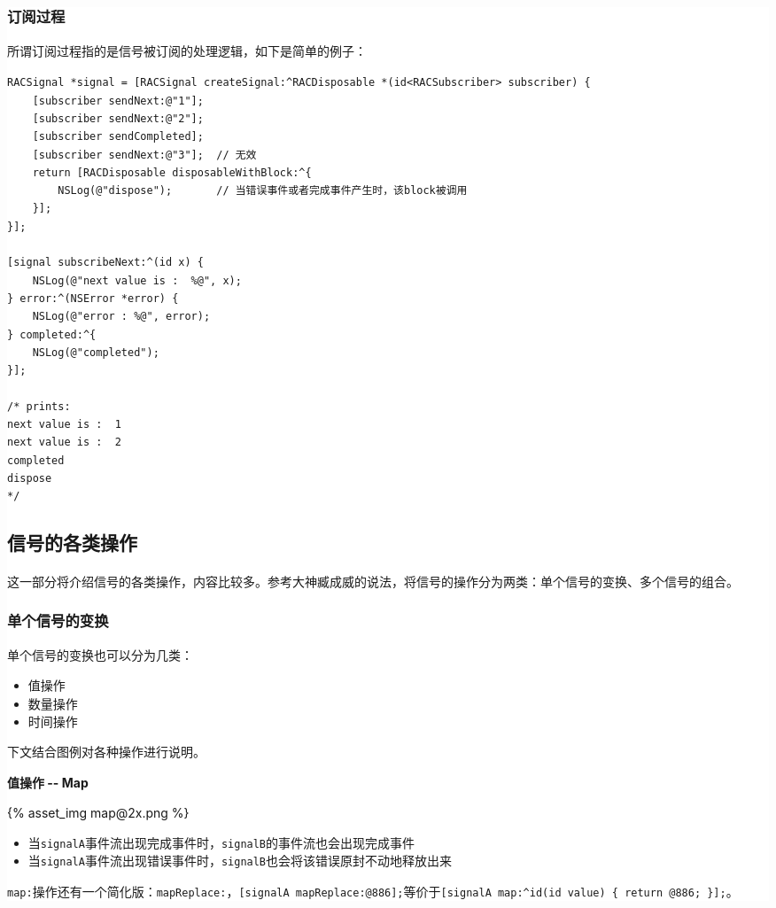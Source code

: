 ### 订阅过程

所谓订阅过程指的是信号被订阅的处理逻辑，如下是简单的例子：

```objc
RACSignal *signal = [RACSignal createSignal:^RACDisposable *(id<RACSubscriber> subscriber) {
    [subscriber sendNext:@"1"];
    [subscriber sendNext:@"2"];
    [subscriber sendCompleted];     
    [subscriber sendNext:@"3"];  // 无效
    return [RACDisposable disposableWithBlock:^{
        NSLog(@"dispose");       // 当错误事件或者完成事件产生时，该block被调用
    }];
}];

[signal subscribeNext:^(id x) {
    NSLog(@"next value is :  %@", x);
} error:^(NSError *error) {
    NSLog(@"error : %@", error);
} completed:^{
    NSLog(@"completed");
}];

/* prints:
next value is :  1
next value is :  2
completed
dispose
*/
```

## 信号的各类操作

这一部分将介绍信号的各类操作，内容比较多。参考大神臧成威的说法，将信号的操作分为两类：单个信号的变换、多个信号的组合。

### 单个信号的变换

单个信号的变换也可以分为几类：

* 值操作
* 数量操作
* 时间操作

下文结合图例对各种操作进行说明。

**值操作 -- Map**

<div class="imagediv" style="width:350px; heiht:130px">{% asset_img map@2x.png %}</div>

* 当`signalA`事件流出现完成事件时，`signalB`的事件流也会出现完成事件
* 当`signalA`事件流出现错误事件时，`signalB`也会将该错误原封不动地释放出来

`map:`操作还有一个简化版：`mapReplace:`，`[signalA mapReplace:@886];`等价于`[signalA map:^id(id value) { return @886; }];`。
